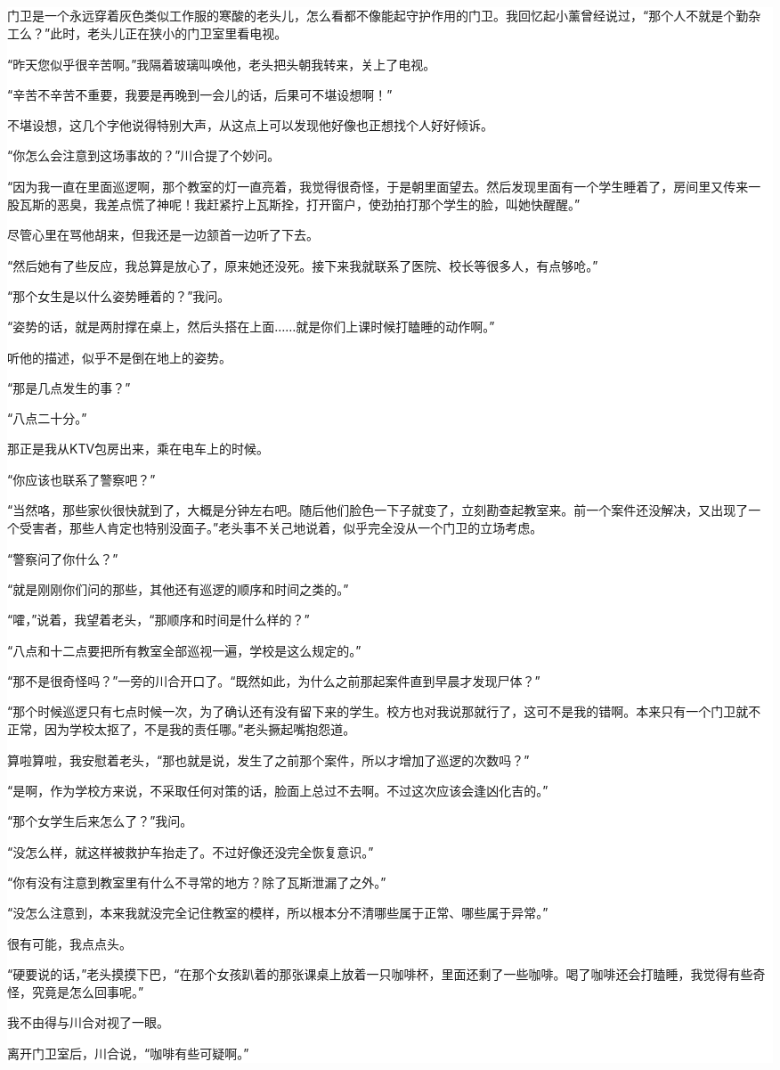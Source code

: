 门卫是一个永远穿着灰色类似工作服的寒酸的老头儿，怎么看都不像能起守护作用的门卫。我回忆起小薰曾经说过，“那个人不就是个勤杂工么？”此时，老头儿正在狭小的门卫室里看电视。

“昨天您似乎很辛苦啊。”我隔着玻璃叫唤他，老头把头朝我转来，关上了电视。

“辛苦不辛苦不重要，我要是再晚到一会儿的话，后果可不堪设想啊！”

不堪设想，这几个字他说得特别大声，从这点上可以发现他好像也正想找个人好好倾诉。

“你怎么会注意到这场事故的？”川合提了个妙问。

“因为我一直在里面巡逻啊，那个教室的灯一直亮着，我觉得很奇怪，于是朝里面望去。然后发现里面有一个学生睡着了，房间里又传来一股瓦斯的恶臭，我差点慌了神呢！我赶紧拧上瓦斯拴，打开窗户，使劲拍打那个学生的脸，叫她快醒醒。”

尽管心里在骂他胡来，但我还是一边颔首一边听了下去。

“然后她有了些反应，我总算是放心了，原来她还没死。接下来我就联系了医院、校长等很多人，有点够呛。”

“那个女生是以什么姿势睡着的？”我问。

“姿势的话，就是两肘撑在桌上，然后头搭在上面……就是你们上课时候打瞌睡的动作啊。”

听他的描述，似乎不是倒在地上的姿势。

“那是几点发生的事？”

“八点二十分。”

那正是我从KTV包房出来，乘在电车上的时候。

“你应该也联系了警察吧？”

“当然咯，那些家伙很快就到了，大概是分钟左右吧。随后他们脸色一下子就变了，立刻勘查起教室来。前一个案件还没解决，又出现了一个受害者，那些人肯定也特别没面子。”老头事不关己地说着，似乎完全没从一个门卫的立场考虑。

“警察问了你什么？”

“就是刚刚你们问的那些，其他还有巡逻的顺序和时间之类的。”

“嚯，”说着，我望着老头，“那顺序和时间是什么样的？”

“八点和十二点要把所有教室全部巡视一遍，学校是这么规定的。”

“那不是很奇怪吗？”一旁的川合开口了。“既然如此，为什么之前那起案件直到早晨才发现尸体？”

“那个时候巡逻只有七点时候一次，为了确认还有没有留下来的学生。校方也对我说那就行了，这可不是我的错啊。本来只有一个门卫就不正常，因为学校太抠了，不是我的责任哪。”老头撅起嘴抱怨道。

算啦算啦，我安慰着老头，“那也就是说，发生了之前那个案件，所以才增加了巡逻的次数吗？”

“是啊，作为学校方来说，不采取任何对策的话，脸面上总过不去啊。不过这次应该会逢凶化吉的。”

“那个女学生后来怎么了？”我问。

“没怎么样，就这样被救护车抬走了。不过好像还没完全恢复意识。”

“你有没有注意到教室里有什么不寻常的地方？除了瓦斯泄漏了之外。”

“没怎么注意到，本来我就没完全记住教室的模样，所以根本分不清哪些属于正常、哪些属于异常。”

很有可能，我点点头。

“硬要说的话，”老头摸摸下巴，“在那个女孩趴着的那张课桌上放着一只咖啡杯，里面还剩了一些咖啡。喝了咖啡还会打瞌睡，我觉得有些奇怪，究竟是怎么回事呢。”

我不由得与川合对视了一眼。

离开门卫室后，川合说，“咖啡有些可疑啊。”
